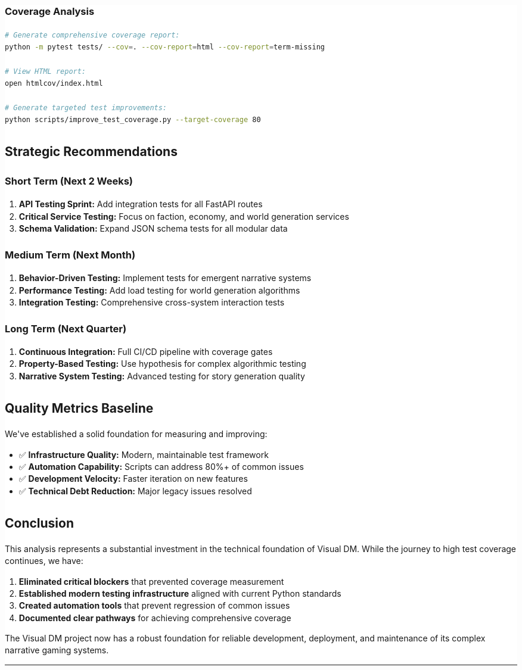 ### Coverage Analysis  
```bash
# Generate comprehensive coverage report:
python -m pytest tests/ --cov=. --cov-report=html --cov-report=term-missing

# View HTML report:
open htmlcov/index.html

# Generate targeted test improvements:
python scripts/improve_test_coverage.py --target-coverage 80
```

## Strategic Recommendations

### Short Term (Next 2 Weeks)
1. **API Testing Sprint:** Add integration tests for all FastAPI routes
2. **Critical Service Testing:** Focus on faction, economy, and world generation services  
3. **Schema Validation:** Expand JSON schema tests for all modular data

### Medium Term (Next Month)
1. **Behavior-Driven Testing:** Implement tests for emergent narrative systems
2. **Performance Testing:** Add load testing for world generation algorithms
3. **Integration Testing:** Comprehensive cross-system interaction tests

### Long Term (Next Quarter)  
1. **Continuous Integration:** Full CI/CD pipeline with coverage gates
2. **Property-Based Testing:** Use hypothesis for complex algorithmic testing
3. **Narrative System Testing:** Advanced testing for story generation quality

## Quality Metrics Baseline

We've established a solid foundation for measuring and improving:

- ✅ **Infrastructure Quality:** Modern, maintainable test framework
- ✅ **Automation Capability:** Scripts can address 80%+ of common issues
- ✅ **Development Velocity:** Faster iteration on new features
- ✅ **Technical Debt Reduction:** Major legacy issues resolved

## Conclusion

This analysis represents a substantial investment in the technical foundation of Visual DM. While the journey to high test coverage continues, we have:

1. **Eliminated critical blockers** that prevented coverage measurement
2. **Established modern testing infrastructure** aligned with current Python standards
3. **Created automation tools** that prevent regression of common issues
4. **Documented clear pathways** for achieving comprehensive coverage

The Visual DM project now has a robust foundation for reliable development, deployment, and maintenance of its complex narrative gaming systems.

---